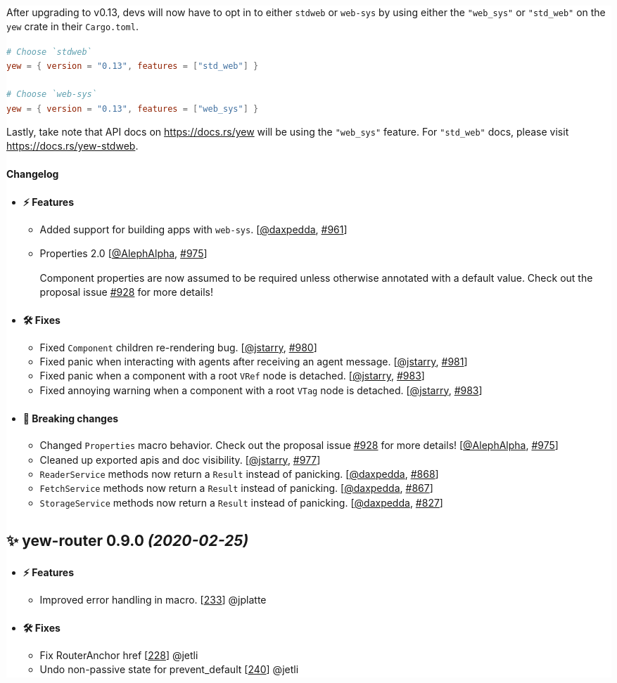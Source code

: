 After upgrading to v0.13, devs will now have to opt in to either `stdweb` or `web-sys` by using either the `"web_sys"` or `"std_web"` on the `yew` crate in their `Cargo.toml`.

```toml
# Choose `stdweb`
yew = { version = "0.13", features = ["std_web"] }

# Choose `web-sys`
yew = { version = "0.13", features = ["web_sys"] }
```

Lastly, take note that API docs on https://docs.rs/yew will be using the `"web_sys"` feature. For `"std_web"` docs, please visit https://docs.rs/yew-stdweb.

#### Changelog

- #### ⚡️ Features

  - Added support for building apps with `web-sys`. [[@daxpedda], [#961](https://github.com/yewstack/yew/pull/961)]
  - Properties 2.0 [[@AlephAlpha], [#975](https://github.com/yewstack/yew/pull/975)]

    Component properties are now assumed to be required unless otherwise annotated with a default value. Check out the proposal issue [#928](https://github.com/yewstack/yew/issues/928) for more details!

- #### 🛠 Fixes

  - Fixed `Component` children re-rendering bug. [[@jstarry], [#980](https://github.com/yewstack/yew/pull/980)]
  - Fixed panic when interacting with agents after receiving an agent message. [[@jstarry], [#981](https://github.com/yewstack/yew/pull/981)]
  - Fixed panic when a component with a root `VRef` node is detached. [[@jstarry], [#983](https://github.com/yewstack/yew/pull/983)]
  - Fixed annoying warning when a component with a root `VTag` node is detached. [[@jstarry], [#983](https://github.com/yewstack/yew/pull/983)]

- #### 🚨 Breaking changes

  - Changed `Properties` macro behavior. Check out the proposal issue [#928](https://github.com/yewstack/yew/issues/928) for more details! [[@AlephAlpha], [#975](https://github.com/yewstack/yew/pull/975)]
  - Cleaned up exported apis and doc visibility. [[@jstarry], [#977](https://github.com/yewstack/yew/pull/977)]
  - `ReaderService` methods now return a `Result` instead of panicking.  [[@daxpedda], [#868](https://github.com/yewstack/yew/pull/868)]
  - `FetchService` methods now return a `Result` instead of panicking.  [[@daxpedda], [#867](https://github.com/yewstack/yew/pull/867)]
  - `StorageService` methods now return a `Result` instead of panicking.  [[@daxpedda], [#827](https://github.com/yewstack/yew/pull/827)]

## ✨ yew-router **0.9.0** *(2020-02-25)*
- #### ⚡️ Features
  - Improved error handling in macro. [[233](https://github.com/yewstack/yew_router/pull/233)] @jplatte
- #### 🛠 Fixes
  - Fix RouterAnchor href [[228](https://github.com/yewstack/yew_router/pull/228)] @jetli
  - Undo non-passive state for prevent_default [[240](https://github.com/yewstack/yew_router/pull/240)] @jetli


[Web Workers API]: https://developer.mozilla.org/en-US/docs/Web/API/Web_Workers_API
[@alexschrod]: https://github.com/alexschrod
[@AlephAlpha]: https://github.com/AlephAlpha
[@astraw]: https://github.com/astraw
[@bakape]: https://github.com/bakape
[@bryanjswift]: https://github.com/bryanjswift
[@boydjohnson]: https://github.com/boydjohnson
[@captain-yossarian]: https://github.com/captain-yossarian
[@carlosdp]: https://github.com/carlosdp
[@charvp]: https://github.com/charvp
[@ctaggart]: https://github.com/ctaggart
[@ctm]: https://github.com/ctm
[@ctron]: https://github.com/ctron
[@domdir]: https://github.com/domdir
[@D4nte]: https://github.com/D4nte
[@dancespiele]: https://github.com/dancespiele
[@daxpedda]: https://github.com/daxpedda
[@davidkna]: https://github.com/davidkna
[@DenisKolodin]: https://github.com/DenisKolodin
[@dermetfan]: https://github.com/dermetfan
[@detegr]: https://github.com/Detegr
[@dunnock]: https://github.com/dunnock
[@faulesocke]: https://github.com/faulesocke
[@hgzimmerman]: https://github.com/hgzimmerman
[@izissise]: https://github.com/izissise
[@joaquindk]: https://github.com/joaquindk
[@jplatte]: https://github.com/jplatte
[@jstarry]: https://github.com/jstarry
[@kakoc]: https://github.com/kakoc
[@kaoet]: https://github.com/kaoet
[@kellytk]: https://github.com/kellytk
[@kuy]: https://github.com/kuy
[@leo-lb]: https://github.com/leo-lb
[@liquidblock]: https://github.com/liquidblock
[@lizhaoxian]: https://github.com/lizhaoxian
[@lukerandall]: https://github.com/lukerandall
[@mankinskin]: https://github.com/mankinskin
[@mdtusz]: https://github.com/mdtusz
[@mkawalec]: https://github.com/mkawalec
[@mrh0057]: https://github.com/mrh0057
[@nicklaswj]: https://github.com/nicklaswj
[@philip-peterson]: https://github.com/philip-peterson
[@serzhiio]: https://github.com/serzhiio
[@siku2]: https://github.com/siku2
[@Stigjb]: https://github.com/Stigjb
[@stkevintan]: https://github.com/stkevintan
[@TheNeikos]: https://github.com/TheNeikos
[@teymour-aldridge]: https://github.com/teymour-aldridge
[@tiziano88]: https://github.com/tiziano88
[@trivigy]: https://github.com/trivigy
[@totorigolo]: https://github.com/totorigolo
[@Wodann]: https://github.com/Wodann